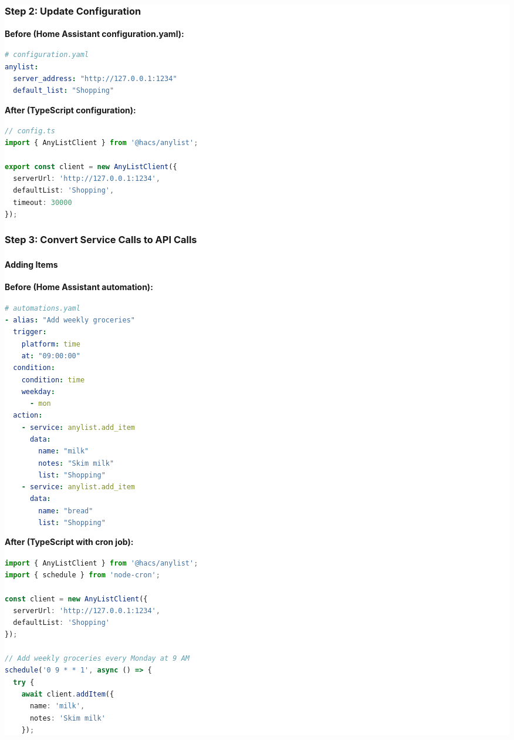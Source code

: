 ### Step 2: Update Configuration

**Before (Home Assistant configuration.yaml):**
```yaml
# configuration.yaml
anylist:
  server_address: "http://127.0.0.1:1234"
  default_list: "Shopping"
```

**After (TypeScript configuration):**
```typescript
// config.ts
import { AnyListClient } from '@hacs/anylist';

export const client = new AnyListClient({
  serverUrl: 'http://127.0.0.1:1234',
  defaultList: 'Shopping',
  timeout: 30000
});
```

### Step 3: Convert Service Calls to API Calls

#### Adding Items

**Before (Home Assistant automation):**
```yaml
# automations.yaml
- alias: "Add weekly groceries"
  trigger:
    platform: time
    at: "09:00:00"
  condition:
    condition: time
    weekday:
      - mon
  action:
    - service: anylist.add_item
      data:
        name: "milk"
        notes: "Skim milk"
        list: "Shopping"
    - service: anylist.add_item
      data:
        name: "bread"
        list: "Shopping"
```

**After (TypeScript with cron job):**
```typescript
import { AnyListClient } from '@hacs/anylist';
import { schedule } from 'node-cron';

const client = new AnyListClient({
  serverUrl: 'http://127.0.0.1:1234',
  defaultList: 'Shopping'
});

// Add weekly groceries every Monday at 9 AM
schedule('0 9 * * 1', async () => {
  try {
    await client.addItem({
      name: 'milk',
      notes: 'Skim milk'
    });
```